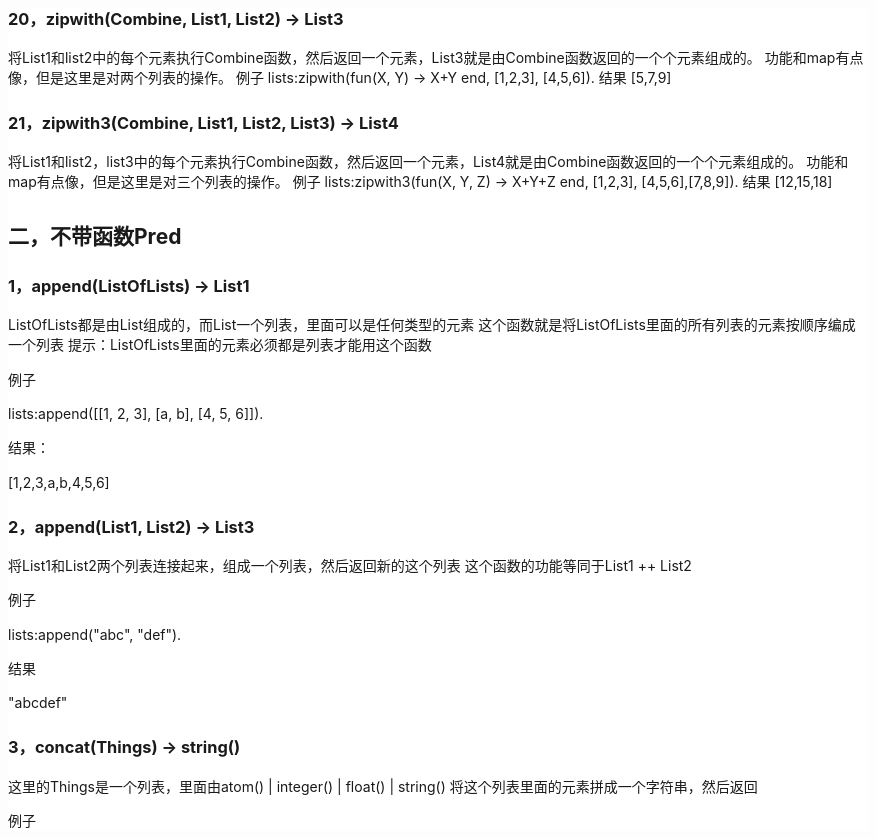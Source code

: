 
### 20，zipwith(Combine, List1, List2) -> List3
将List1和list2中的每个元素执行Combine函数，然后返回一个元素，List3就是由Combine函数返回的一个个元素组成的。
功能和map有点像，但是这里是对两个列表的操作。
例子
lists:zipwith(fun(X, Y) -> X+Y end, [1,2,3], [4,5,6]).
结果
[5,7,9]



### 21，zipwith3(Combine, List1, List2, List3) -> List4
将List1和list2，list3中的每个元素执行Combine函数，然后返回一个元素，List4就是由Combine函数返回的一个个元素组成的。
功能和map有点像，但是这里是对三个列表的操作。
例子
lists:zipwith3(fun(X, Y, Z) -> X+Y+Z end, [1,2,3], [4,5,6],[7,8,9]).
结果
[12,15,18]


## 二，不带函数Pred

### 1，append(ListOfLists) -> List1
ListOfLists都是由List组成的，而List一个列表，里面可以是任何类型的元素
这个函数就是将ListOfLists里面的所有列表的元素按顺序编成一个列表
提示：ListOfLists里面的元素必须都是列表才能用这个函数

例子

lists:append([[1, 2, 3], [a, b], [4, 5, 6]]).

结果：

[1,2,3,a,b,4,5,6]


### 2，append(List1, List2) -> List3
将List1和List2两个列表连接起来，组成一个列表，然后返回新的这个列表
这个函数的功能等同于List1 ++ List2

例子

lists:append("abc", "def").

结果

"abcdef"



### 3，concat(Things) -> string()
这里的Things是一个列表，里面由atom() | integer() | float() | string()
将这个列表里面的元素拼成一个字符串，然后返回

例子
